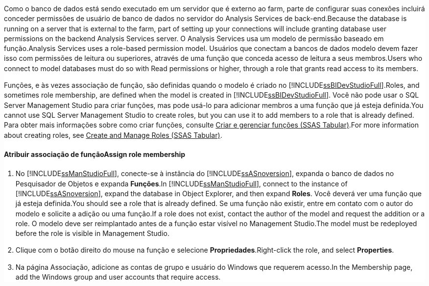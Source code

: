  <span data-ttu-id="54719-150">Como o banco de dados está sendo executado em um servidor que é externo ao farm, parte de configurar suas conexões incluirá conceder permissões de usuário de banco de dados no servidor do Analysis Services de back-end.</span><span class="sxs-lookup"><span data-stu-id="54719-150">Because the database is running on a server that is external to the farm, part of setting up your connections will include granting database user permissions on the backend Analysis Services server.</span></span> <span data-ttu-id="54719-151">O Analysis Services usa um modelo de permissão baseado em função.</span><span class="sxs-lookup"><span data-stu-id="54719-151">Analysis Services uses a role-based permission model.</span></span> <span data-ttu-id="54719-152">Usuários que conectam a bancos de dados modelo devem fazer isso com permissões de leitura ou superiores, através de uma função que conceda acesso de leitura a seus membros.</span><span class="sxs-lookup"><span data-stu-id="54719-152">Users who connect to model databases must do so with Read permissions or higher, through a role that grants read access to its members.</span></span>  
  
 <span data-ttu-id="54719-153">Funções, e às vezes associação de função, são definidas quando o modelo é criado no [!INCLUDE[ssBIDevStudioFull](../../includes/ssbidevstudiofull-md.md)].</span><span class="sxs-lookup"><span data-stu-id="54719-153">Roles, and sometimes role membership, are defined when the model is created in [!INCLUDE[ssBIDevStudioFull](../../includes/ssbidevstudiofull-md.md)].</span></span> <span data-ttu-id="54719-154">Você não pode usar o SQL Server Management Studio para criar funções, mas pode usá-lo para adicionar membros a uma função que já esteja definida.</span><span class="sxs-lookup"><span data-stu-id="54719-154">You cannot use SQL Server Management Studio to create roles, but you can use it to add members to a role that is already defined.</span></span> <span data-ttu-id="54719-155">Para obter mais informações sobre como criar funções, consulte [Criar e gerenciar funções &#40;SSAS Tabular&#41;](../tabular-models/roles-ssas-tabular.md).</span><span class="sxs-lookup"><span data-stu-id="54719-155">For more information about creating roles, see [Create and Manage Roles &#40;SSAS Tabular&#41;](../tabular-models/roles-ssas-tabular.md).</span></span>  
  
#### <a name="assign-role-membership"></a><span data-ttu-id="54719-156">Atribuir associação de função</span><span class="sxs-lookup"><span data-stu-id="54719-156">Assign role membership</span></span>  
  
1.  <span data-ttu-id="54719-157">No [!INCLUDE[ssManStudioFull](../../includes/ssmanstudiofull-md.md)], conecte-se à instância do [!INCLUDE[ssASnoversion](../../includes/ssasnoversion-md.md)], expanda o banco de dados no Pesquisador de Objetos e expanda **Funções**.</span><span class="sxs-lookup"><span data-stu-id="54719-157">In [!INCLUDE[ssManStudioFull](../../includes/ssmanstudiofull-md.md)], connect to the instance of [!INCLUDE[ssASnoversion](../../includes/ssasnoversion-md.md)], expand the database in Object Explorer, and then expand **Roles**.</span></span> <span data-ttu-id="54719-158">Você deverá ver uma função que já esteja definida.</span><span class="sxs-lookup"><span data-stu-id="54719-158">You should see a role that is already defined.</span></span> <span data-ttu-id="54719-159">Se uma função não existir, entre em contato com o autor do modelo e solicite a adição ou uma função.</span><span class="sxs-lookup"><span data-stu-id="54719-159">If a role does not exist, contact the author of the model and request the addition or a role.</span></span> <span data-ttu-id="54719-160">O modelo deve ser reimplantado antes de a função estar visível no Management Studio.</span><span class="sxs-lookup"><span data-stu-id="54719-160">The model must be redeployed before the role is visible in Management Studio.</span></span>  
  
2.  <span data-ttu-id="54719-161">Clique com o botão direito do mouse na função e selecione **Propriedades**.</span><span class="sxs-lookup"><span data-stu-id="54719-161">Right-click the role, and select **Properties**.</span></span>  
  
3.  <span data-ttu-id="54719-162">Na página Associação, adicione as contas de grupo e usuário do Windows que requerem acesso.</span><span class="sxs-lookup"><span data-stu-id="54719-162">In the Membership page, add the Windows group and user accounts that require access.</span></span>  
  